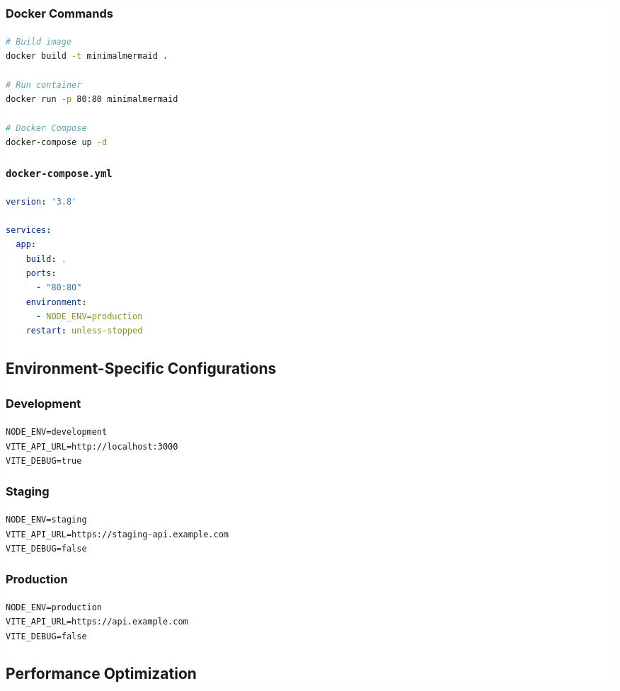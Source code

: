 ### Docker Commands
```bash
# Build image
docker build -t minimalmermaid .

# Run container
docker run -p 80:80 minimalmermaid

# Docker Compose
docker-compose up -d
```

### `docker-compose.yml`
```yaml
version: '3.8'

services:
  app:
    build: .
    ports:
      - "80:80"
    environment:
      - NODE_ENV=production
    restart: unless-stopped
```

## Environment-Specific Configurations

### Development
```env
NODE_ENV=development
VITE_API_URL=http://localhost:3000
VITE_DEBUG=true
```

### Staging
```env
NODE_ENV=staging
VITE_API_URL=https://staging-api.example.com
VITE_DEBUG=false
```

### Production
```env
NODE_ENV=production
VITE_API_URL=https://api.example.com
VITE_DEBUG=false
```

## Performance Optimization

